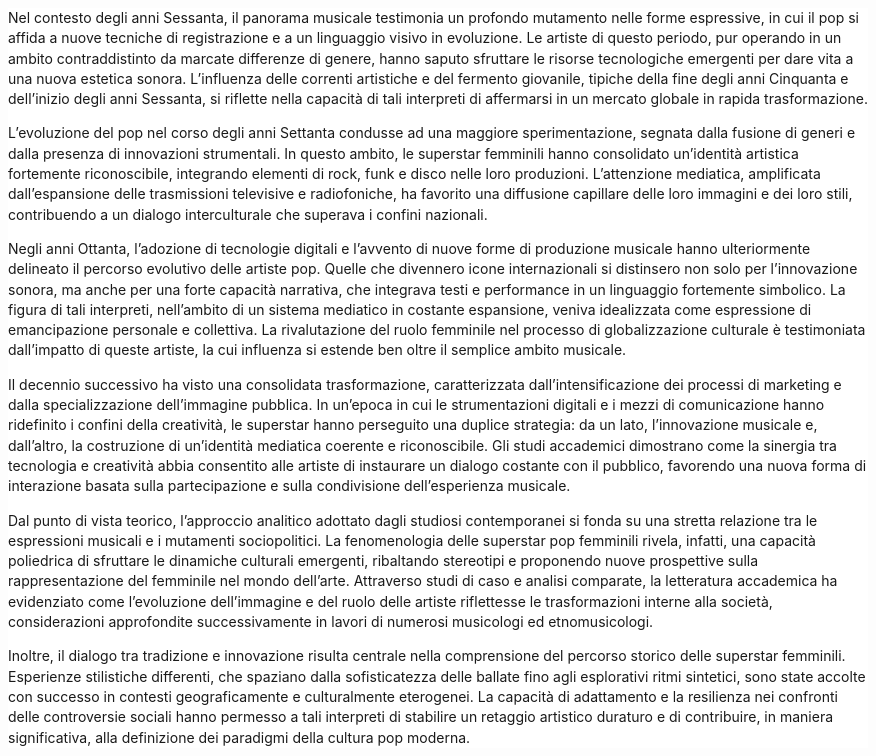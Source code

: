 Nel contesto degli anni Sessanta, il panorama musicale testimonia un profondo mutamento nelle forme
espressive, in cui il pop si affida a nuove tecniche di registrazione e a un linguaggio visivo in
evoluzione. Le artiste di questo periodo, pur operando in un ambito contraddistinto da marcate
differenze di genere, hanno saputo sfruttare le risorse tecnologiche emergenti per dare vita a una
nuova estetica sonora. L’influenza delle correnti artistiche e del fermento giovanile, tipiche della
fine degli anni Cinquanta e dell’inizio degli anni Sessanta, si riflette nella capacità di tali
interpreti di affermarsi in un mercato globale in rapida trasformazione.

L’evoluzione del pop nel corso degli anni Settanta condusse ad una maggiore sperimentazione, segnata
dalla fusione di generi e dalla presenza di innovazioni strumentali. In questo ambito, le superstar
femminili hanno consolidato un’identità artistica fortemente riconoscibile, integrando elementi di
rock, funk e disco nelle loro produzioni. L’attenzione mediatica, amplificata dall’espansione delle
trasmissioni televisive e radiofoniche, ha favorito una diffusione capillare delle loro immagini e
dei loro stili, contribuendo a un dialogo interculturale che superava i confini nazionali.

Negli anni Ottanta, l’adozione di tecnologie digitali e l’avvento di nuove forme di produzione
musicale hanno ulteriormente delineato il percorso evolutivo delle artiste pop. Quelle che divennero
icone internazionali si distinsero non solo per l’innovazione sonora, ma anche per una forte
capacità narrativa, che integrava testi e performance in un linguaggio fortemente simbolico. La
figura di tali interpreti, nell’ambito di un sistema mediatico in costante espansione, veniva
idealizzata come espressione di emancipazione personale e collettiva. La rivalutazione del ruolo
femminile nel processo di globalizzazione culturale è testimoniata dall’impatto di queste artiste,
la cui influenza si estende ben oltre il semplice ambito musicale.

Il decennio successivo ha visto una consolidata trasformazione, caratterizzata dall’intensificazione
dei processi di marketing e dalla specializzazione dell’immagine pubblica. In un’epoca in cui le
strumentazioni digitali e i mezzi di comunicazione hanno ridefinito i confini della creatività, le
superstar hanno perseguito una duplice strategia: da un lato, l’innovazione musicale e, dall’altro,
la costruzione di un’identità mediatica coerente e riconoscibile. Gli studi accademici dimostrano
come la sinergia tra tecnologia e creatività abbia consentito alle artiste di instaurare un dialogo
costante con il pubblico, favorendo una nuova forma di interazione basata sulla partecipazione e
sulla condivisione dell’esperienza musicale.

Dal punto di vista teorico, l’approccio analitico adottato dagli studiosi contemporanei si fonda su
una stretta relazione tra le espressioni musicali e i mutamenti sociopolitici. La fenomenologia
delle superstar pop femminili rivela, infatti, una capacità poliedrica di sfruttare le dinamiche
culturali emergenti, ribaltando stereotipi e proponendo nuove prospettive sulla rappresentazione del
femminile nel mondo dell’arte. Attraverso studi di caso e analisi comparate, la letteratura
accademica ha evidenziato come l’evoluzione dell’immagine e del ruolo delle artiste riflettesse le
trasformazioni interne alla società, considerazioni approfondite successivamente in lavori di
numerosi musicologi ed etnomusicologi.

Inoltre, il dialogo tra tradizione e innovazione risulta centrale nella comprensione del percorso
storico delle superstar femminili. Esperienze stilistiche differenti, che spaziano dalla
sofisticatezza delle ballate fino agli esplorativi ritmi sintetici, sono state accolte con successo
in contesti geograficamente e culturalmente eterogenei. La capacità di adattamento e la resilienza
nei confronti delle controversie sociali hanno permesso a tali interpreti di stabilire un retaggio
artistico duraturo e di contribuire, in maniera significativa, alla definizione dei paradigmi della
cultura pop moderna.
